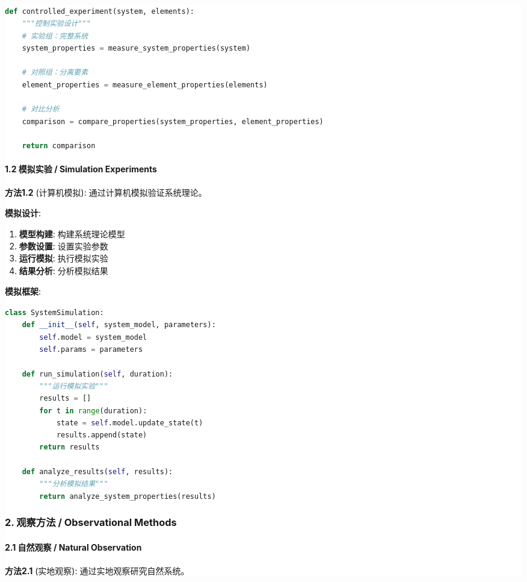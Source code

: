 ```python
def controlled_experiment(system, elements):
    """控制实验设计"""
    # 实验组：完整系统
    system_properties = measure_system_properties(system)
    
    # 对照组：分离要素
    element_properties = measure_element_properties(elements)
    
    # 对比分析
    comparison = compare_properties(system_properties, element_properties)
    
    return comparison
```

#### 1.2 模拟实验 / Simulation Experiments

**方法1.2** (计算机模拟):
通过计算机模拟验证系统理论。

**模拟设计**:

1. **模型构建**: 构建系统理论模型
2. **参数设置**: 设置实验参数
3. **运行模拟**: 执行模拟实验
4. **结果分析**: 分析模拟结果

**模拟框架**:

```python
class SystemSimulation:
    def __init__(self, system_model, parameters):
        self.model = system_model
        self.params = parameters
    
    def run_simulation(self, duration):
        """运行模拟实验"""
        results = []
        for t in range(duration):
            state = self.model.update_state(t)
            results.append(state)
        return results
    
    def analyze_results(self, results):
        """分析模拟结果"""
        return analyze_system_properties(results)
```

### 2. 观察方法 / Observational Methods

#### 2.1 自然观察 / Natural Observation

**方法2.1** (实地观察):
通过实地观察研究自然系统。
